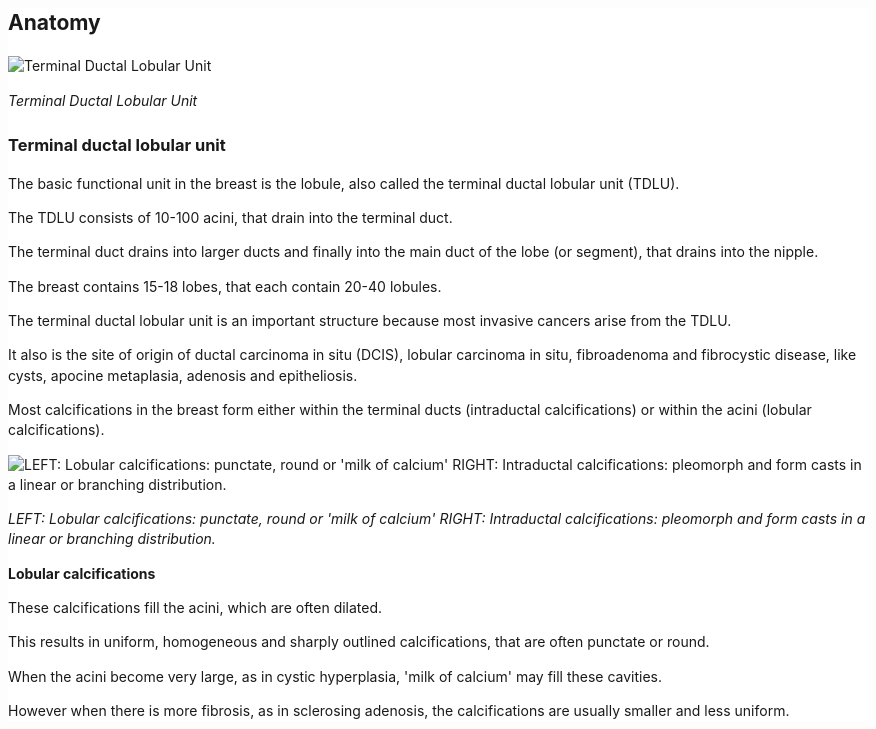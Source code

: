




Anatomy
-------





![Terminal Ductal Lobular Unit](/assets/breast-calcifications-differential-diagnosis/a509797819ee36_TEK-breast-B.png)

*Terminal Ductal Lobular Unit*



### Terminal ductal lobular unit


The basic functional unit in the breast is the lobule, also called the terminal ductal lobular unit (TDLU).   

The TDLU consists of 10-100 acini, that drain into the terminal duct.  

The terminal duct drains into larger ducts and finally into the main duct of the lobe (or segment), that drains into the nipple.  

The breast contains 15-18 lobes, that each contain 20-40 lobules.  


The terminal ductal lobular unit is an important structure because most invasive cancers arise from the TDLU.  

It also is the site of origin of ductal carcinoma in situ (DCIS), lobular carcinoma in situ, fibroadenoma and fibrocystic disease, like cysts, apocine metaplasia, adenosis and epitheliosis.  

Most calcifications in the breast form either within the terminal ducts (intraductal calcifications) or within the acini (lobular calcifications).









![LEFT: Lobular calcifications: punctate, round or 'milk of calcium'  RIGHT: Intraductal calcifications: pleomorph and form casts in a linear or branching distribution.](/assets/breast-calcifications-differential-diagnosis/a509797819f899_TEK-lob.png)

*LEFT: Lobular calcifications: punctate, round or 'milk of calcium' RIGHT: Intraductal calcifications: pleomorph and form casts in a linear or branching distribution.*



**Lobular calcifications**  

These calcifications fill the acini, which are often dilated.   

This results in uniform, homogeneous and sharply outlined calcifications, that are often punctate or round.   

When the acini become very large, as in cystic hyperplasia, 'milk of calcium' may fill these cavities.   

However when there is more fibrosis, as in sclerosing adenosis, the calcifications are usually smaller and less uniform.  
